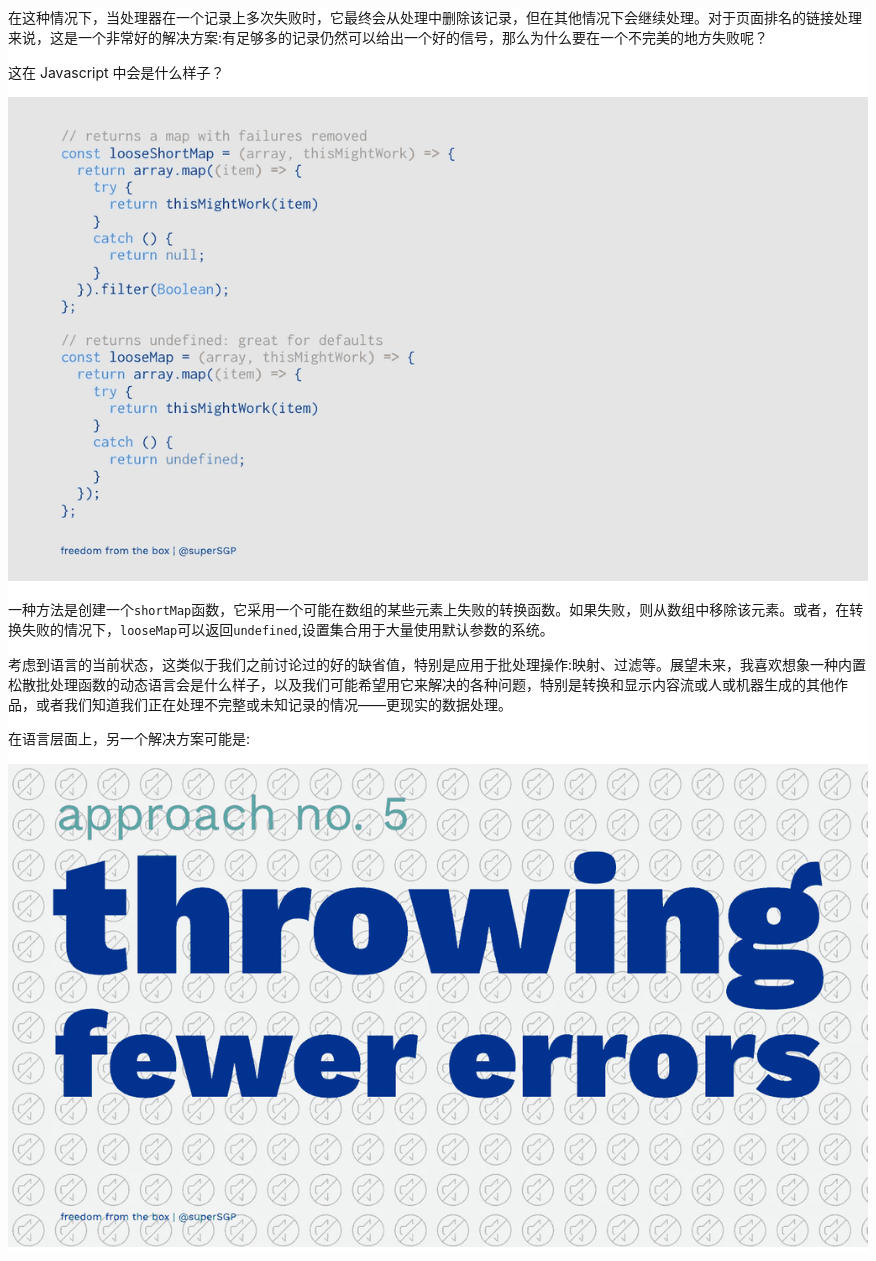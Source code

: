 在这种情况下，当处理器在一个记录上多次失败时，它最终会从处理中删除该记录，但在其他情况下会继续处理。对于页面排名的链接处理来说，这是一个非常好的解决方案:有足够多的记录仍然可以给出一个好的信号，那么为什么要在一个不完美的地方失败呢？

这在 Javascript 中会是什么样子？

![](img/62328575b6311fb87e4d102da11c94f6.png)

一种方法是创建一个`shortMap`函数，它采用一个可能在数组的某些元素上失败的转换函数。如果失败，则从数组中移除该元素。或者，在转换失败的情况下，`looseMap`可以返回`undefined`,设置集合用于大量使用默认参数的系统。

考虑到语言的当前状态，这类似于我们之前讨论过的好的缺省值，特别是应用于批处理操作:映射、过滤等。展望未来，我喜欢想象一种内置松散批处理函数的动态语言会是什么样子，以及我们可能希望用它来解决的各种问题，特别是转换和显示内容流或人或机器生成的其他作品，或者我们知道我们正在处理不完整或未知记录的情况——更现实的数据处理。

在语言层面上，另一个解决方案可能是:

![](img/286267fb8aadebc001f5f4fce092fc95.png)
